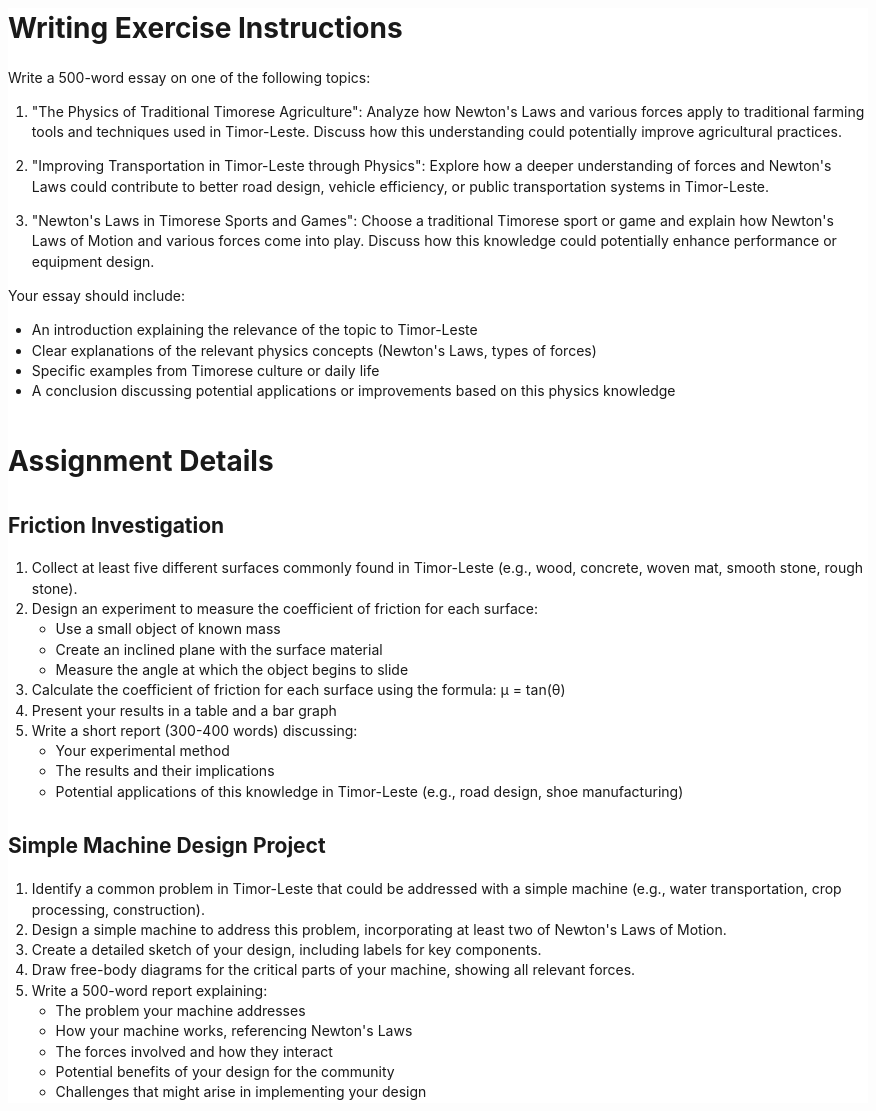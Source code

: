 # Writing Exercise Instructions

Write a 500-word essay on one of the following topics:

1. "The Physics of Traditional Timorese Agriculture": Analyze how Newton's Laws and various forces apply to traditional farming tools and techniques used in Timor-Leste. Discuss how this understanding could potentially improve agricultural practices.

2. "Improving Transportation in Timor-Leste through Physics": Explore how a deeper understanding of forces and Newton's Laws could contribute to better road design, vehicle efficiency, or public transportation systems in Timor-Leste.

3. "Newton's Laws in Timorese Sports and Games": Choose a traditional Timorese sport or game and explain how Newton's Laws of Motion and various forces come into play. Discuss how this knowledge could potentially enhance performance or equipment design.

Your essay should include:
- An introduction explaining the relevance of the topic to Timor-Leste
- Clear explanations of the relevant physics concepts (Newton's Laws, types of forces)
- Specific examples from Timorese culture or daily life
- A conclusion discussing potential applications or improvements based on this physics knowledge

# Assignment Details

## Friction Investigation

1. Collect at least five different surfaces commonly found in Timor-Leste (e.g., wood, concrete, woven mat, smooth stone, rough stone).
2. Design an experiment to measure the coefficient of friction for each surface:
   - Use a small object of known mass
   - Create an inclined plane with the surface material
   - Measure the angle at which the object begins to slide
3. Calculate the coefficient of friction for each surface using the formula: μ = tan(θ)
4. Present your results in a table and a bar graph
5. Write a short report (300-400 words) discussing:
   - Your experimental method
   - The results and their implications
   - Potential applications of this knowledge in Timor-Leste (e.g., road design, shoe manufacturing)

## Simple Machine Design Project

1. Identify a common problem in Timor-Leste that could be addressed with a simple machine (e.g., water transportation, crop processing, construction).
2. Design a simple machine to address this problem, incorporating at least two of Newton's Laws of Motion.
3. Create a detailed sketch of your design, including labels for key components.
4. Draw free-body diagrams for the critical parts of your machine, showing all relevant forces.
5. Write a 500-word report explaining:
   - The problem your machine addresses
   - How your machine works, referencing Newton's Laws
   - The forces involved and how they interact
   - Potential benefits of your design for the community
   - Challenges that might arise in implementing your design
